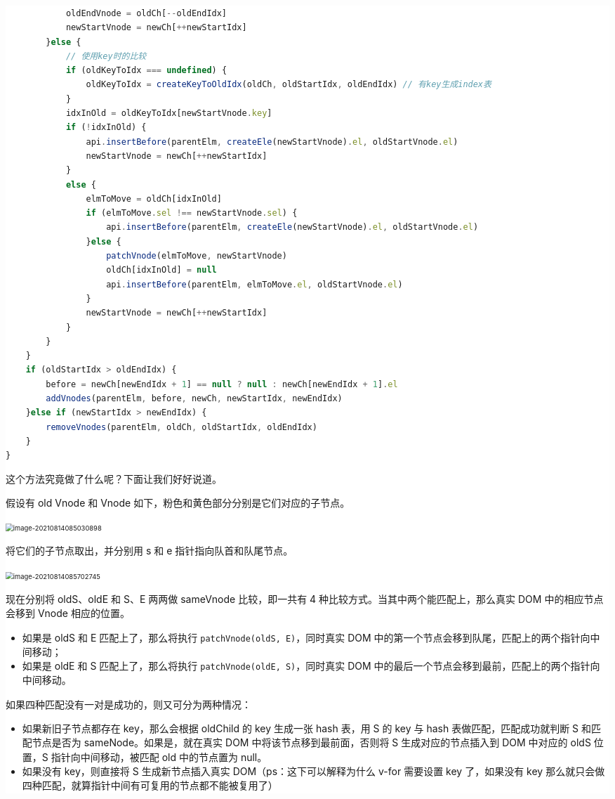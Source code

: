 ```javascript
            oldEndVnode = oldCh[--oldEndIdx]
            newStartVnode = newCh[++newStartIdx]
        }else {
            // 使用key时的比较
            if (oldKeyToIdx === undefined) {
                oldKeyToIdx = createKeyToOldIdx(oldCh, oldStartIdx, oldEndIdx) // 有key生成index表
            }
            idxInOld = oldKeyToIdx[newStartVnode.key]
            if (!idxInOld) {
                api.insertBefore(parentElm, createEle(newStartVnode).el, oldStartVnode.el)
                newStartVnode = newCh[++newStartIdx]
            }
            else {
                elmToMove = oldCh[idxInOld]
                if (elmToMove.sel !== newStartVnode.sel) {
                    api.insertBefore(parentElm, createEle(newStartVnode).el, oldStartVnode.el)
                }else {
                    patchVnode(elmToMove, newStartVnode)
                    oldCh[idxInOld] = null
                    api.insertBefore(parentElm, elmToMove.el, oldStartVnode.el)
                }
                newStartVnode = newCh[++newStartIdx]
            }
        }
    }
    if (oldStartIdx > oldEndIdx) {
        before = newCh[newEndIdx + 1] == null ? null : newCh[newEndIdx + 1].el
        addVnodes(parentElm, before, newCh, newStartIdx, newEndIdx)
    }else if (newStartIdx > newEndIdx) {
        removeVnodes(parentElm, oldCh, oldStartIdx, oldEndIdx)
    }
}
```

这个方法究竟做了什么呢？下面让我们好好说道。

假设有 old Vnode 和 Vnode 如下，粉色和黄色部分分别是它们对应的子节点。

<img src="https://cdn.jsdelivr.net/gh/baimohui/FigureBed/img/20211106174513.png" alt="image-20210814085030898" style="zoom:67%;" />

将它们的子节点取出，并分别用 s 和 e 指针指向队首和队尾节点。

<img src="https://cdn.jsdelivr.net/gh/baimohui/FigureBed/img/20211106174514.png" alt="image-20210814085702745" style="zoom:67%;" />

现在分别将 oldS、oldE 和 S、E 两两做 sameVnode 比较，即一共有 4 种比较方式。当其中两个能匹配上，那么真实 DOM 中的相应节点会移到 Vnode 相应的位置。

- 如果是 oldS 和 E 匹配上了，那么将执行 `patchVnode(oldS, E)`，同时真实 DOM 中的第一个节点会移到队尾，匹配上的两个指针向中间移动；
- 如果是 oldE 和 S 匹配上了，那么将执行 `patchVnode(oldE, S)`，同时真实 DOM 中的最后一个节点会移到最前，匹配上的两个指针向中间移动。

如果四种匹配没有一对是成功的，则又可分为两种情况：

- 如果新旧子节点都存在 key，那么会根据 oldChild 的 key 生成一张 hash 表，用 S 的 key 与 hash 表做匹配，匹配成功就判断 S 和匹配节点是否为 sameNode。如果是，就在真实 DOM 中将该节点移到最前面，否则将 S 生成对应的节点插入到 DOM 中对应的 oldS 位置，S 指针向中间移动，被匹配 old 中的节点置为 null。
- 如果没有 key，则直接将 S 生成新节点插入真实 DOM（ps：这下可以解释为什么 v-for 需要设置 key 了，如果没有 key 那么就只会做四种匹配，就算指针中间有可复用的节点都不能被复用了）
